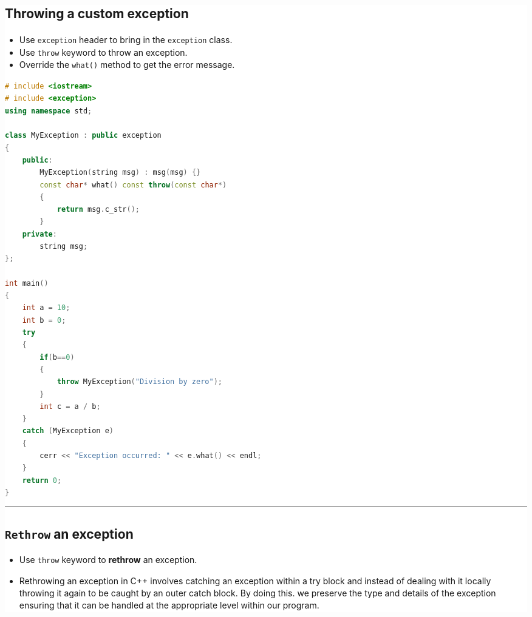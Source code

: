 
## Throwing a custom exception

- Use `exception` header to bring in the `exception` class.
- Use `throw` keyword to throw an exception.
- Override the `what()` method to get the error message.

```cpp
# include <iostream>
# include <exception>
using namespace std;

class MyException : public exception
{
    public:
        MyException(string msg) : msg(msg) {}
        const char* what() const throw(const char*)
        {
            return msg.c_str();
        }
    private:
        string msg;
};

int main()
{
    int a = 10;
    int b = 0;
    try
    {
        if(b==0)
        {
            throw MyException("Division by zero");
        }
        int c = a / b;
    }
    catch (MyException e)
    {
        cerr << "Exception occurred: " << e.what() << endl;
    }
    return 0;
}
```

---

## `Rethrow` an exception

- Use `throw` keyword to **rethrow** an exception.

- Rethrowing an exception in C++ involves catching an exception within a try block and instead of dealing with it locally throwing it again to be caught by an outer catch block. By doing this. we preserve the type and details of the exception ensuring that it can be handled at the appropriate level within our program.
